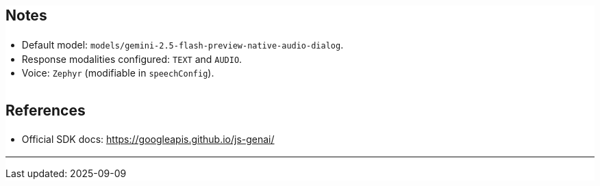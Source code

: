 ## Notes

- Default model: `models/gemini-2.5-flash-preview-native-audio-dialog`.
- Response modalities configured: `TEXT` and `AUDIO`.
- Voice: `Zephyr` (modifiable in `speechConfig`).

## References

- Official SDK docs: https://googleapis.github.io/js-genai/

---

Last updated: 2025-09-09